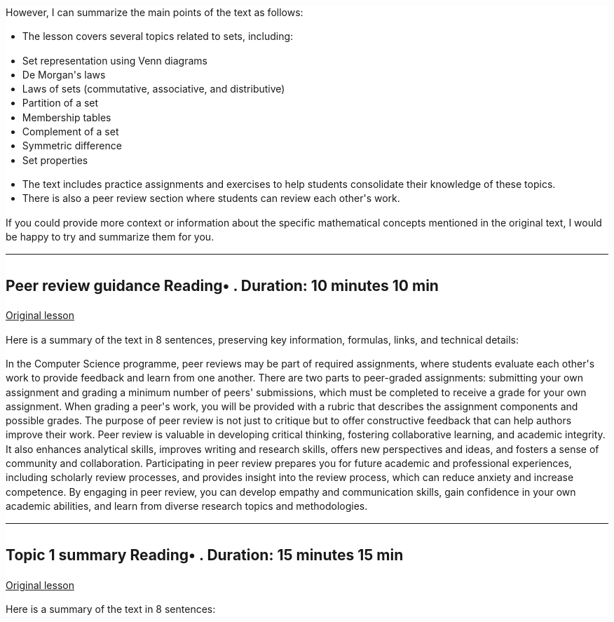 However, I can summarize the main points of the text as follows:

* The lesson covers several topics related to sets, including:
 + Set representation using Venn diagrams
 + De Morgan's laws
 + Laws of sets (commutative, associative, and distributive)
 + Partition of a set
 + Membership tables
 + Complement of a set
 + Symmetric difference
 + Set properties
* The text includes practice assignments and exercises to help students consolidate their knowledge of these topics.
* There is also a peer review section where students can review each other's work.

If you could provide more context or information about the specific mathematical concepts mentioned in the original text, I would be happy to try and summarize them for you.

---

## Peer review guidance Reading• . Duration: 10 minutes 10 min

[Original lesson](https://www.coursera.org/learn/uol-discrete-mathematics/supplement/H3d7B/peer-review-guidance)

Here is a summary of the text in 8 sentences, preserving key information, formulas, links, and technical details:

In the Computer Science programme, peer reviews may be part of required assignments, where students evaluate each other's work to provide feedback and learn from one another. There are two parts to peer-graded assignments: submitting your own assignment and grading a minimum number of peers' submissions, which must be completed to receive a grade for your own assignment. When grading a peer's work, you will be provided with a rubric that describes the assignment components and possible grades. The purpose of peer review is not just to critique but to offer constructive feedback that can help authors improve their work. Peer review is valuable in developing critical thinking, fostering collaborative learning, and academic integrity. It also enhances analytical skills, improves writing and research skills, offers new perspectives and ideas, and fosters a sense of community and collaboration. Participating in peer review prepares you for future academic and professional experiences, including scholarly review processes, and provides insight into the review process, which can reduce anxiety and increase competence. By engaging in peer review, you can develop empathy and communication skills, gain confidence in your own academic abilities, and learn from diverse research topics and methodologies.

---

## Topic 1 summary Reading• . Duration: 15 minutes 15 min

[Original lesson](https://www.coursera.org/learn/uol-discrete-mathematics/supplement/wI47a/topic-1-summary)

Here is a summary of the text in 8 sentences:
